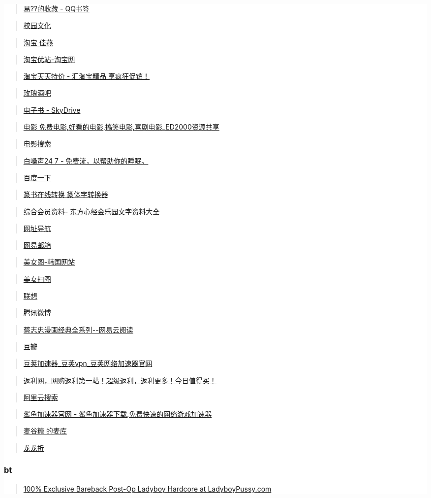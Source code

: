 >[易??的收藏 - QQ书签](http://shuqian.qq.com/503683758) 

>[校园文化](http://user.qzone.qq.com/452920616?ptlang=2052) 

>[淘宝 佳燕](http://tsful.tmall.com/?spm=a1z10.5.0.0.30EhNF) 

>[淘宝优站-淘宝网](http://uz.taobao.com/index.htm?spm=a2116.3041269.a3z00.4.371hDy&amp;tab=0&amp;type=2&amp;page=1) 

>[淘宝天天特价 - 汇淘宝精品 享疯狂促销！](http://tejia.taobao.com/) 

>[玫瑰酒吧](http://www.meigui98.com/) 

>[电子书 - SkyDrive](https://skydrive.live.com/?cid=F5B0090663FEEADA&amp;id=F5B0090663FEEADA%21105#cid=F5B0090663FEEADA&amp;id=F5B0090663FEEADA%21828) 

>[电影 免费电影,好看的电影,搞笑电影,喜剧电影_ED2000资源共享](http://www.ed2000.com/FileList.asp?FileCategory=%E7%94%B5%E5%BD%B1) 

>[电影搜索](http://dl.jieyujing.info/u/19626356/search/index.html) 

>[白噪声24 7 - 免费流，以帮助你的睡眠。](http://whitenoise247.net/) 

>[百度一下](http://www.baidu.com/) 

>[篆书在线转换 篆体字转换器](http://www.dullr.com/) 

>[综合会员资料- 东方心经金乐园文字资料大全](http://www.422kk.com/wzzlq/zhhyzl/) 

>[网址导航](http://s.aliyun.com/mobile/web/nav) 

>[网易邮箱](http://twebmail.mail.163.com/i/main.jsp?sid=zAdMtOYvWlinRjquDovvSOEUhmQeFGhj#module=mbox.FolderModule) 

>[美女图-韩国网站](http://idol1004.egloos.com/) 

>[美女扫图](http://www.youzi4.com/plus/list.php?tid=1) 

>[联想](http://think.lenovo.com.cn/support/driver/driversdownlist.aspx?yt=pt&amp;categoryid=10665&amp;CODEName=ThinkPad%20E535&amp;SearchType=0&amp;wherePage=2) 

>[腾讯微博](http://ti.3g.qq.com/touch/iphone/index.jsp?sid=Ac1Qg2L_K4a2_wmTQ7B7YF7C#myhome) 

>[蔡志忠漫画经典全系列--网易云阅读](http://yuedu.163.com/book/subject/6JSh5b-X5b-g5ryr55S757uP5YW45YWo57O75YiX/p1/s30) 

>[豆瓣](http://www.douban.com/) 

>[豆荚加速器_豆荚vpn_豆荚网络加速器官网](http://www.podvpn6.com/) 

>[返利网，网购返利第一站！超级返利，返利更多！今日值得买！](http://www.51fanli.com/) 

>[阿里云搜索](http://s.aliyun.com/mobile/web/) 

>[鲨鱼加速器官网 - 鲨鱼加速器下载,免费快速的网络游戏加速器](http://www.shayujsq.net/index.php) 

>[麦谷糖 的麦库](http://note.sdo.com/u/mgtang) 

>[龙龙折](http://www.longlongzhe.com/) 

<h3  id="23">bt</h3>

>[100% Exclusive Bareback Post-Op Ladyboy Hardcore at LadyboyPussy.com](http://hosted.ladyboypussy.com/movies/volleyballvixen/?nats=romeons.2.9.9.0.6008365.0.0.0) 
